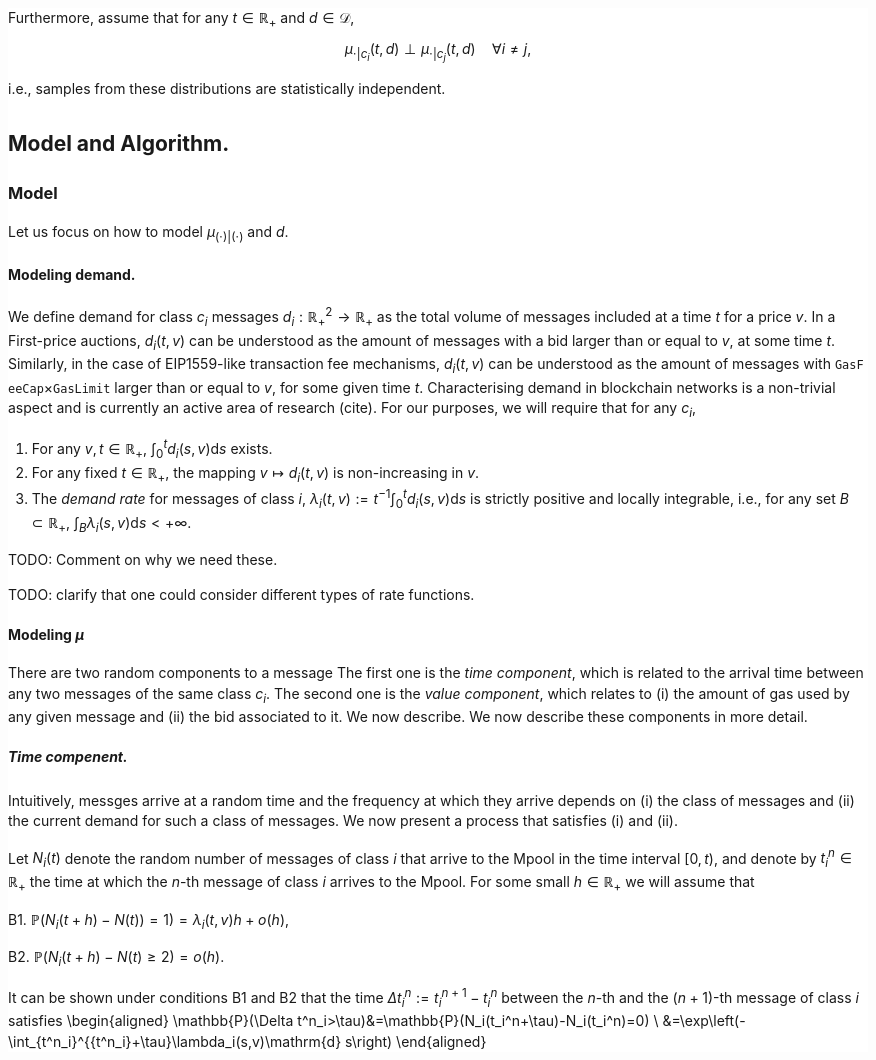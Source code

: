 
Furthermore, assume that for any $t\in\mathbb{R}_+$ and $d\in\mathcal{D}$,   $$\mu_{\cdot|c_i}(t,d)\perp \mu_{\cdot|c_j}(t,d)\quad \forall i\neq j,$$

i.e., samples from these distributions are statistically independent.  

## Model and Algorithm.

### Model

Let us focus on how to model $\mu_{(\cdot)|(\cdot)}$ and $d$.  


#### Modeling demand. 

We define demand for class $c_i$ messages $d_i:\mathbb{R}^2_+\to\mathbb{R}_+$ as the total volume of messages included at a time $t$ for a price $v$.  In a First-price auctions, $d_i(t,v)$ can be understood as the amount of messages with a bid larger than or equal to $v$, at some time $t$. Similarly,  in the case of EIP1559-like transaction fee mechanisms, $d_i(t,v)$ can be understood as  the amount of messages with `GasFeeCap`$\times$`GasLimit` larger than or equal to $v$, for some given time $t$. Characterising demand in blockchain networks is a non-trivial aspect and is currently an active area of research (cite). For our purposes, we will require that for any $c_i$,

1. For any $v,t\in\mathbb{R}_+$, $\int_0^t d_i(s,v)\mathrm{d}s$ exists. 
2. For any fixed $t\in\mathbb{R}_+$, the mapping $v\mapsto d_i(t,v)$ is non-increasing in $v$. 
3. The *demand rate* for messages of class $i$, $\lambda_i(t,v):=t^{-1}\int_0^t d_i(s,v)\mathrm{d}s$ is strictly positive and locally integrable, i.e., for any set $B\subset\mathbb{R}_+,$ $\int_{B}\lambda_i(s,v)\mathrm{d}s <+\infty$.

TODO: Comment on why we need these.

TODO: clarify that one could consider different types of rate functions.


#### Modeling $\mu$

There are two random components to a message The first one is the *time component*, which is related to the arrival time between any two messages of the same class $c_i$. The second one is the *value component*, which relates to  (i) the amount of gas used by any given message and (ii) the bid associated to it. We now describe. We now describe these components in more detail. 

##### Time compenent. 

Intuitively, messges arrive at a random time and the frequency at which they arrive depends on (i) the class of messages and (ii) the current demand for such a class of messages. We now present a process that satisfies (i) and (ii). 



Let $N_i(t)$ denote the random number of messages of class $i$ that arrive to the Mpool in the time interval $[0,t)$,  and denote by $t_i^n\in\mathbb{R}_+$ the time at which the $n$-th message of class $i$ arrives to the Mpool. For some small $h\in\mathbb{R}_+$ we will assume that 

B1. $\mathbb{P}(N_i(t+h)-N(t))=1)=\lambda_i(t,v)h + o(h),$

B2. $\mathbb{P}(N_i(t+h)-N(t)\geq 2)=o(h)$.


 It can be shown  under conditions B1 and B2 that the time $\Delta t^n_i:=t^{n+1}_i-t^n_i$ between the $n$-th and the $(n+1)$-th message of class $i$ satisfies 
\begin{aligned}
\mathbb{P}(\Delta t^n_i>\tau)&=\mathbb{P}(N_i(t_i^n+\tau)-N_i(t_i^n)=0) \\
&=\exp\left(-\int_{t^n_i}^{{t^n_i}+\tau}\lambda_i(s,v)\mathrm{d} s\right)
\end{aligned}
